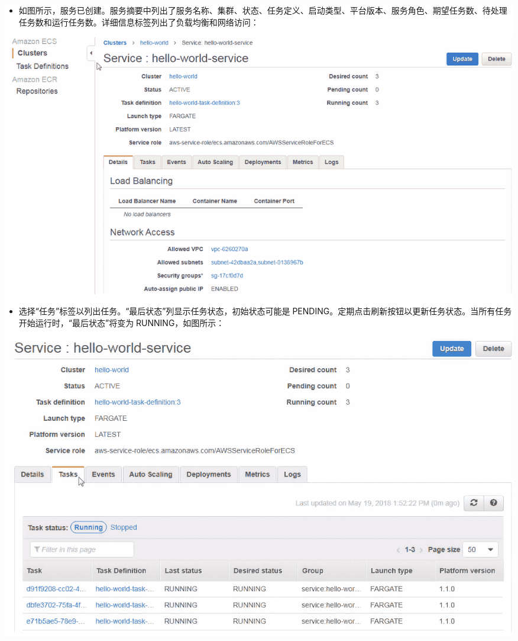 +   如图所示，服务已创建。服务摘要中列出了服务名称、集群、状态、任务定义、启动类型、平台版本、服务角色、期望任务数、待处理任务数和运行任务数。详细信息标签列出了负载均衡和网络访问：

![](img/fab3c55d-40b2-4013-80ce-643df5861c57.png)

+   选择“任务”标签以列出任务。“最后状态”列显示任务状态，初始状态可能是 PENDING。定期点击刷新按钮以更新任务状态。当所有任务开始运行时，“最后状态”将变为 RUNNING，如图所示：

![](img/b0225031-8f2c-48b7-8425-77ae59445742.png)
